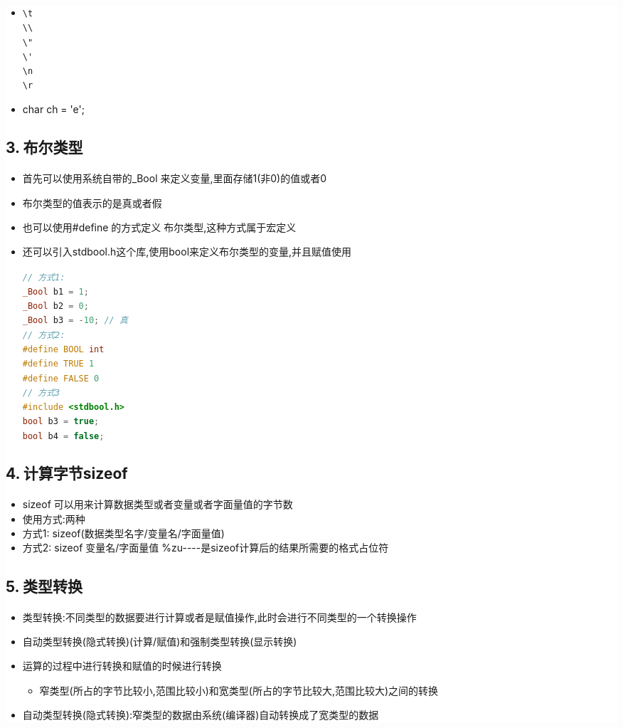   * ```
    \t
    \\
    \"
    \'
    \n
    \r
    ```
  
  * char ch = 'e';

## 3. 布尔类型

* 首先可以使用系统自带的_Bool 来定义变量,里面存储1(非0)的值或者0

* 布尔类型的值表示的是真或者假

* 也可以使用#define 的方式定义 布尔类型,这种方式属于宏定义

* 还可以引入stdbool.h这个库,使用bool来定义布尔类型的变量,并且赋值使用

  ```c
  // 方式1:
  _Bool b1 = 1;
  _Bool b2 = 0;
  _Bool b3 = -10; // 真
  // 方式2:
  #define BOOL int
  #define TRUE 1
  #define FALSE 0
  // 方式3
  #include <stdbool.h>
  bool b3 = true;
  bool b4 = false;
  ```
## 4. 计算字节sizeof

* sizeof 可以用来计算数据类型或者变量或者字面量值的字节数
* 使用方式:两种
* 方式1: sizeof(数据类型名字/变量名/字面量值)
* 方式2: sizeof 变量名/字面量值
%zu----是sizeof计算后的结果所需要的格式占位符    

## 5. 类型转换

* 类型转换:不同类型的数据要进行计算或者是赋值操作,此时会进行不同类型的一个转换操作

* 自动类型转换(隐式转换)(计算/赋值)和强制类型转换(显示转换)

* 运算的过程中进行转换和赋值的时候进行转换

  * 窄类型(所占的字节比较小,范围比较小)和宽类型(所占的字节比较大,范围比较大)之间的转换
* 自动类型转换(隐式转换):窄类型的数据由系统(编译器)自动转换成了宽类型的数据
  